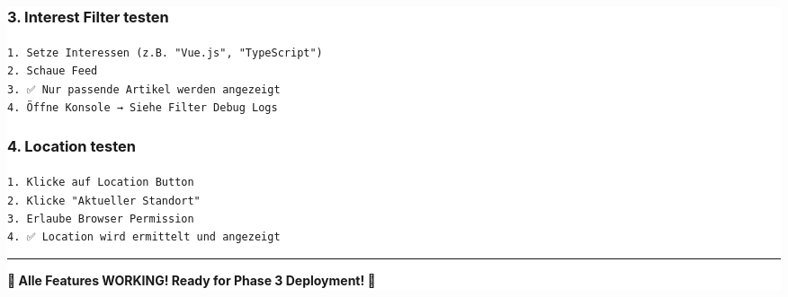 ### 3. Interest Filter testen
```
1. Setze Interessen (z.B. "Vue.js", "TypeScript")
2. Schaue Feed
3. ✅ Nur passende Artikel werden angezeigt
4. Öffne Konsole → Siehe Filter Debug Logs
```

### 4. Location testen
```
1. Klicke auf Location Button
2. Klicke "Aktueller Standort"
3. Erlaube Browser Permission
4. ✅ Location wird ermittelt und angezeigt
```

---

**🎉 Alle Features WORKING! Ready for Phase 3 Deployment! 🚀**
